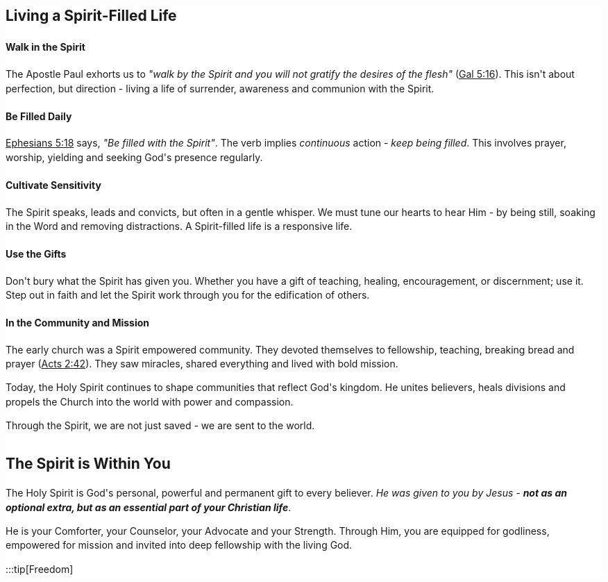 ## Living a Spirit-Filled Life

#### Walk in the Spirit

The Apostle Paul exhorts us to *"walk by the Spirit and you will not gratify the desires of the flesh"*
([Gal 5:16](https://www.biblegateway.com/passage/?search=gal%205%3A16&version=NKJV)). This isn't about
perfection, but direction - living a life of surrender, awareness and communion with the Spirit.

#### Be Filled Daily

[Ephesians 5:18](https://www.biblegateway.com/passage/?search=eph%205%3A18&version=NKJV) says,
*"Be filled with the Spirit"*. The verb implies *continuous* action - *keep being filled*.
This involves prayer, worship, yielding and seeking God's presence regularly.

#### Cultivate Sensitivity

The Spirit speaks, leads and convicts, but often in a gentle whisper. We must tune our hearts
to hear Him - by being still, soaking in the Word and removing distractions. A Spirit-filled life is a responsive life.

#### Use the Gifts

Don't bury what the Spirit has given you. Whether you have a gift of teaching, healing, encouragement, or
discernment; use it. Step out in faith and let the Spirit work through you for the edification of others.

#### In the Community and Mission

The early church was a Spirit empowered community. They devoted themselves to fellowship, teaching, breaking
bread and prayer ([Acts 2:42](https://www.biblegateway.com/passage/?search=Acts%202%3A42&version=NKJV)).
They saw miracles, shared everything and lived with bold mission.

Today, the Holy Spirit continues to shape communities that reflect God's kingdom. He unites believers, heals
divisions and propels the Church into the world with power and compassion.

Through the Spirit, we are not just saved - we are sent to the world.

## The Spirit is Within You

The Holy Spirit is God's personal, powerful and permanent gift to every believer. *He was given to you by
Jesus - **not as an optional extra, but as an essential part of your Christian life***.

He is your Comforter, your Counselor, your Advocate and your Strength. Through Him, you are equipped
for godliness, empowered for mission and invited into deep fellowship with the living God.

:::tip[Freedom]
